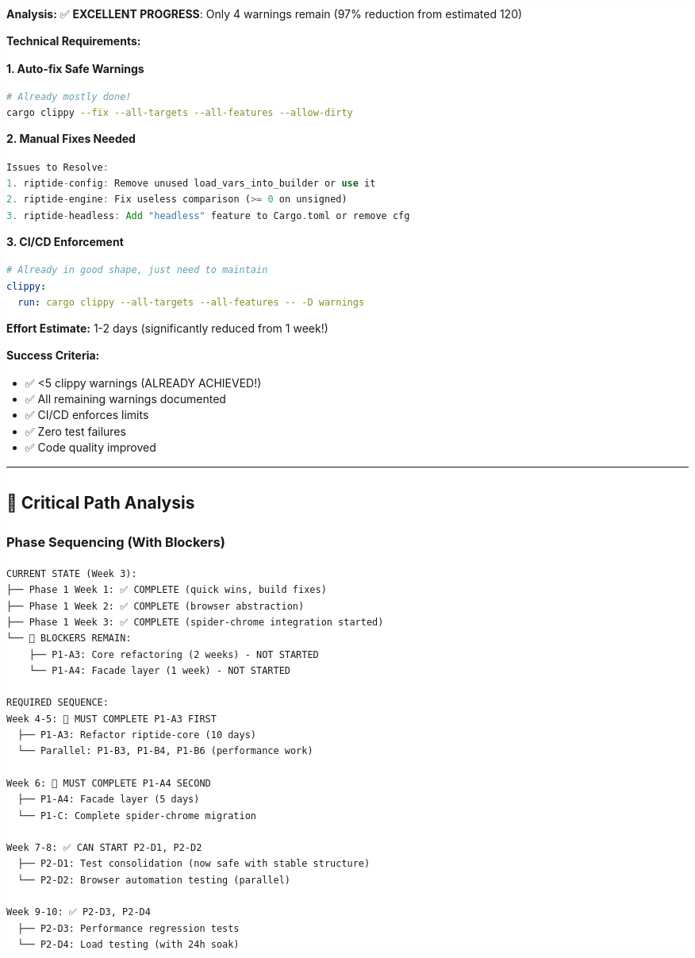 **Analysis:**
✅ **EXCELLENT PROGRESS**: Only 4 warnings remain (97% reduction from estimated 120)

**Technical Requirements:**

**1. Auto-fix Safe Warnings**
```bash
# Already mostly done!
cargo clippy --fix --all-targets --all-features --allow-dirty
```

**2. Manual Fixes Needed**
```rust
Issues to Resolve:
1. riptide-config: Remove unused load_vars_into_builder or use it
2. riptide-engine: Fix useless comparison (>= 0 on unsigned)
3. riptide-headless: Add "headless" feature to Cargo.toml or remove cfg
```

**3. CI/CD Enforcement**
```yaml
# Already in good shape, just need to maintain
clippy:
  run: cargo clippy --all-targets --all-features -- -D warnings
```

**Effort Estimate:** 1-2 days (significantly reduced from 1 week!)

**Success Criteria:**
- ✅ <5 clippy warnings (ALREADY ACHIEVED!)
- ✅ All remaining warnings documented
- ✅ CI/CD enforces limits
- ✅ Zero test failures
- ✅ Code quality improved

---

## 🎯 Critical Path Analysis

### Phase Sequencing (With Blockers)

```
CURRENT STATE (Week 3):
├── Phase 1 Week 1: ✅ COMPLETE (quick wins, build fixes)
├── Phase 1 Week 2: ✅ COMPLETE (browser abstraction)
├── Phase 1 Week 3: ✅ COMPLETE (spider-chrome integration started)
└── 🔴 BLOCKERS REMAIN:
    ├── P1-A3: Core refactoring (2 weeks) - NOT STARTED
    └── P1-A4: Facade layer (1 week) - NOT STARTED

REQUIRED SEQUENCE:
Week 4-5: 🔴 MUST COMPLETE P1-A3 FIRST
  ├── P1-A3: Refactor riptide-core (10 days)
  └── Parallel: P1-B3, P1-B4, P1-B6 (performance work)

Week 6: 🔴 MUST COMPLETE P1-A4 SECOND
  ├── P1-A4: Facade layer (5 days)
  └── P1-C: Complete spider-chrome migration

Week 7-8: ✅ CAN START P2-D1, P2-D2
  ├── P2-D1: Test consolidation (now safe with stable structure)
  └── P2-D2: Browser automation testing (parallel)

Week 9-10: ✅ P2-D3, P2-D4
  ├── P2-D3: Performance regression tests
  └── P2-D4: Load testing (with 24h soak)

```